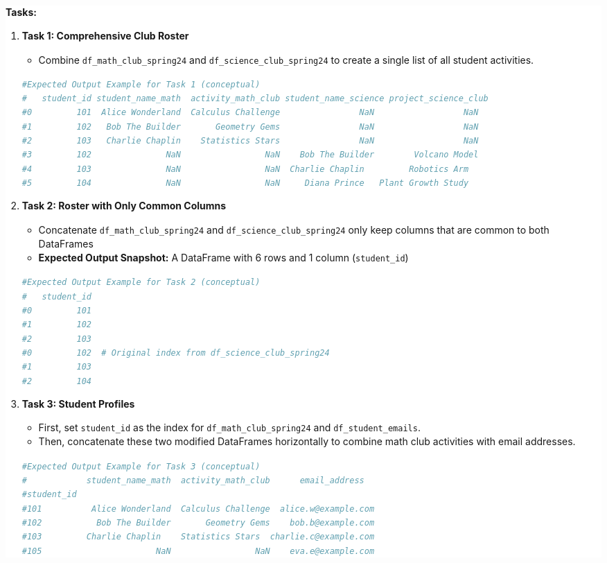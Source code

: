 **Tasks:**

1.  **Task 1: Comprehensive Club Roster**
    *   Combine `df_math_club_spring24` and `df_science_club_spring24` to create a single list of all student activities.
    ```python
    #Expected Output Example for Task 1 (conceptual)
    #   student_id student_name_math  activity_math_club student_name_science project_science_club
    #0         101  Alice Wonderland  Calculus Challenge                NaN                  NaN
    #1         102   Bob The Builder       Geometry Gems                NaN                  NaN
    #2         103   Charlie Chaplin    Statistics Stars                NaN                  NaN
    #3         102               NaN                 NaN    Bob The Builder        Volcano Model
    #4         103               NaN                 NaN  Charlie Chaplin         Robotics Arm
    #5         104               NaN                 NaN     Diana Prince   Plant Growth Study
    ```

2.  **Task 2: Roster with Only Common Columns**
    *   Concatenate `df_math_club_spring24` and `df_science_club_spring24` only keep columns that are common to both DataFrames
    *   **Expected Output Snapshot:** A DataFrame with 6 rows and 1 column (`student_id`)

    ```python
    #Expected Output Example for Task 2 (conceptual)
    #   student_id
    #0         101
    #1         102
    #2         103
    #0         102  # Original index from df_science_club_spring24
    #1         103
    #2         104
    ```

3.  **Task 3: Student Profiles**
    *   First, set `student_id` as the index for `df_math_club_spring24` and `df_student_emails`.
    *   Then, concatenate these two modified DataFrames horizontally to combine math club activities with email addresses.
    ```python
    #Expected Output Example for Task 3 (conceptual)
    #            student_name_math  activity_math_club      email_address
    #student_id                                                         
    #101          Alice Wonderland  Calculus Challenge  alice.w@example.com
    #102           Bob The Builder       Geometry Gems    bob.b@example.com
    #103         Charlie Chaplin    Statistics Stars  charlie.c@example.com
    #105                       NaN                 NaN    eva.e@example.com
    ```
